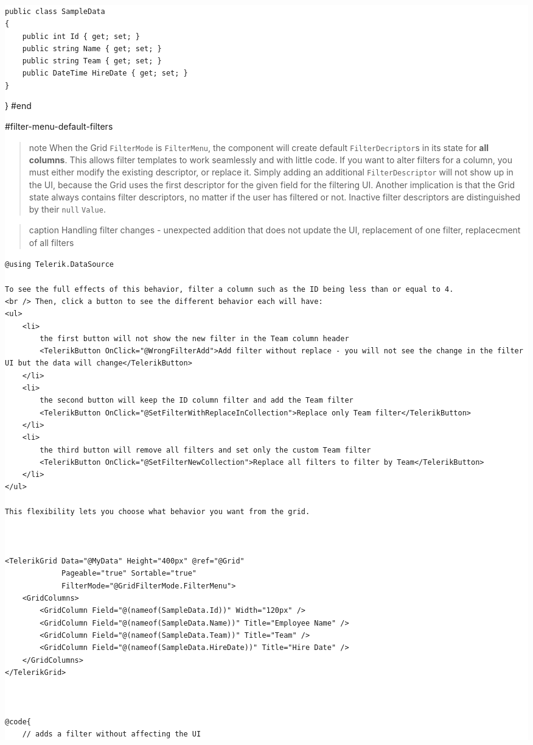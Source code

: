     public class SampleData
    {
        public int Id { get; set; }
        public string Name { get; set; }
        public string Team { get; set; }
        public DateTime HireDate { get; set; }
    }
}
#end


#filter-menu-default-filters
>note When the Grid `FilterMode` is `FilterMenu`, the component will create default `FilterDecriptor`s in its state for **all columns**. This allows filter templates to work seamlessly and with little code. If you want to alter filters for a column, you must either modify the existing descriptor, or replace it. Simply adding an additional `FilterDescriptor` will not show up in the UI, because the Grid uses the first descriptor for the given field for the filtering UI. Another implication is that the Grid state always contains filter descriptors, no matter if the user has filtered or not. Inactive filter descriptors are distinguished by their `null` `Value`.

>caption Handling filter changes - unexpected addition that does not update the UI, replacement of one filter, replacecment of all filters

````Component
@using Telerik.DataSource

To see the full effects of this behavior, filter a column such as the ID being less than or equal to 4.
<br /> Then, click a button to see the different behavior each will have:
<ul>
    <li>
        the first button will not show the new filter in the Team column header
        <TelerikButton OnClick="@WrongFilterAdd">Add filter without replace - you will not see the change in the filter UI but the data will change</TelerikButton>
    </li>
    <li>
        the second button will keep the ID column filter and add the Team filter
        <TelerikButton OnClick="@SetFilterWithReplaceInCollection">Replace only Team filter</TelerikButton>
    </li>
    <li>
        the third button will remove all filters and set only the custom Team filter
        <TelerikButton OnClick="@SetFilterNewCollection">Replace all filters to filter by Team</TelerikButton>
    </li>
</ul>

This flexibility lets you choose what behavior you want from the grid.



<TelerikGrid Data="@MyData" Height="400px" @ref="@Grid"
             Pageable="true" Sortable="true"
             FilterMode="@GridFilterMode.FilterMenu">
    <GridColumns>
        <GridColumn Field="@(nameof(SampleData.Id))" Width="120px" />
        <GridColumn Field="@(nameof(SampleData.Name))" Title="Employee Name" />
        <GridColumn Field="@(nameof(SampleData.Team))" Title="Team" />
        <GridColumn Field="@(nameof(SampleData.HireDate))" Title="Hire Date" />
    </GridColumns>
</TelerikGrid>



@code{
    // adds a filter without affecting the UI
````